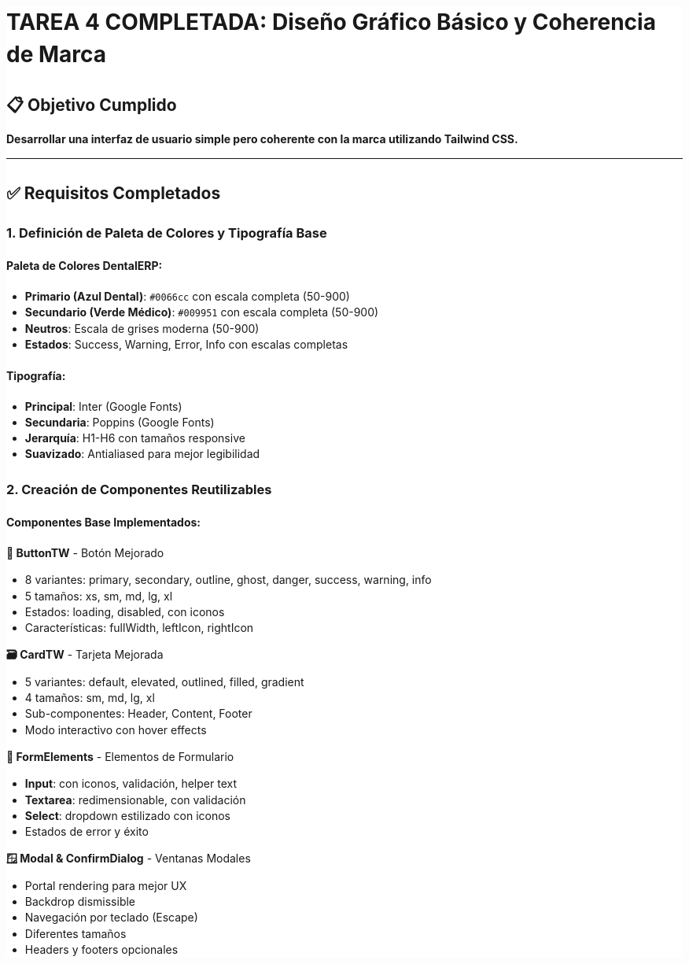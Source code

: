 # TAREA 4 COMPLETADA: Diseño Gráfico Básico y Coherencia de Marca

## 📋 Objetivo Cumplido

**Desarrollar una interfaz de usuario simple pero coherente con la marca utilizando Tailwind CSS.**

---

## ✅ Requisitos Completados

### 1. **Definición de Paleta de Colores y Tipografía Base**

#### Paleta de Colores DentalERP:
- **Primario (Azul Dental)**: `#0066cc` con escala completa (50-900)
- **Secundario (Verde Médico)**: `#009951` con escala completa (50-900)
- **Neutros**: Escala de grises moderna (50-900)
- **Estados**: Success, Warning, Error, Info con escalas completas

#### Tipografía:
- **Principal**: Inter (Google Fonts)
- **Secundaria**: Poppins (Google Fonts)
- **Jerarquía**: H1-H6 con tamaños responsive
- **Suavizado**: Antialiased para mejor legibilidad

### 2. **Creación de Componentes Reutilizables**

#### Componentes Base Implementados:

**🔘 ButtonTW** - Botón Mejorado
- 8 variantes: primary, secondary, outline, ghost, danger, success, warning, info
- 5 tamaños: xs, sm, md, lg, xl
- Estados: loading, disabled, con iconos
- Características: fullWidth, leftIcon, rightIcon

**🗃️ CardTW** - Tarjeta Mejorada
- 5 variantes: default, elevated, outlined, filled, gradient
- 4 tamaños: sm, md, lg, xl
- Sub-componentes: Header, Content, Footer
- Modo interactivo con hover effects

**📝 FormElements** - Elementos de Formulario
- **Input**: con iconos, validación, helper text
- **Textarea**: redimensionable, con validación
- **Select**: dropdown estilizado con iconos
- Estados de error y éxito

**🪟 Modal & ConfirmDialog** - Ventanas Modales
- Portal rendering para mejor UX
- Backdrop dismissible
- Navegación por teclado (Escape)
- Diferentes tamaños
- Headers y footers opcionales
